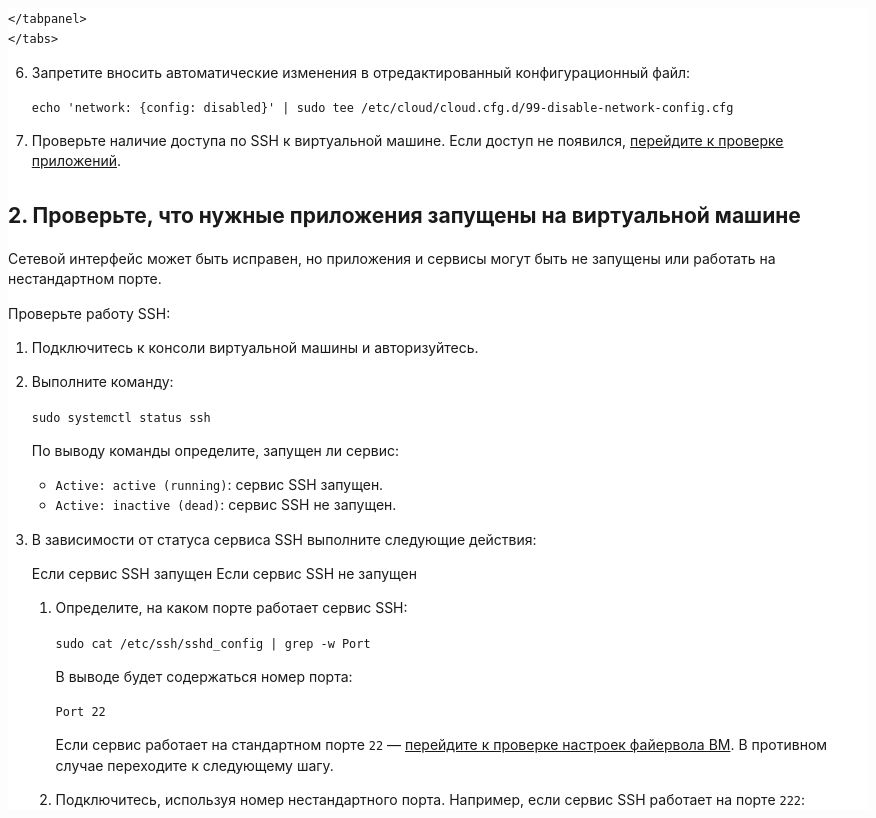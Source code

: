     </tabpanel>
    </tabs>

6. Запретите вносить автоматические изменения в отредактированный конфигурационный файл:

    ```console
    echo 'network: {config: disabled}' | sudo tee /etc/cloud/cloud.cfg.d/99-disable-network-config.cfg
    ```

7. Проверьте наличие доступа по SSH к виртуальной машине. Если доступ не появился, [перейдите к проверке приложений](#2_proverte_chto_nuzhnye_prilozheniya_zapushcheny_na_virtualnoy_mashine).

## 2. Проверьте, что нужные приложения запущены на виртуальной машине

Сетевой интерфейс может быть исправен, но приложения и сервисы могут быть не запущены или работать на нестандартном порте.

Проверьте работу SSH:

1. Подключитесь к консоли виртуальной машины и авторизуйтесь.

1. Выполните команду:

    ```console
    sudo systemctl status ssh
    ```

    По выводу команды определите, запущен ли сервис:

    - `Active: active (running)`: сервис SSH запущен.
    - `Active: inactive (dead)`: сервис SSH не запущен.

1. В зависимости от статуса сервиса SSH выполните следующие действия:

    <tabs>
    <tablist>
    <tab>Если сервис SSH запущен</tab>
    <tab>Если сервис SSH не запущен</tab>
    </tablist>
    <tabpanel>

    1. Определите, на каком порте работает сервис SSH:

       ```console
       sudo cat /etc/ssh/sshd_config | grep -w Port
       ```

       В выводе будет содержаться номер порта:

       ```text
       Port 22
       ```

        Если сервис работает на стандартном порте `22` — [перейдите к проверке настроек файервола ВМ](#3_proverte_nastroyki_fayervola_virtualnoy_mashiny). В противном случае переходите к следующему шагу.

    1. Подключитесь, используя номер нестандартного порта. Например, если сервис SSH работает на порте `222`:
